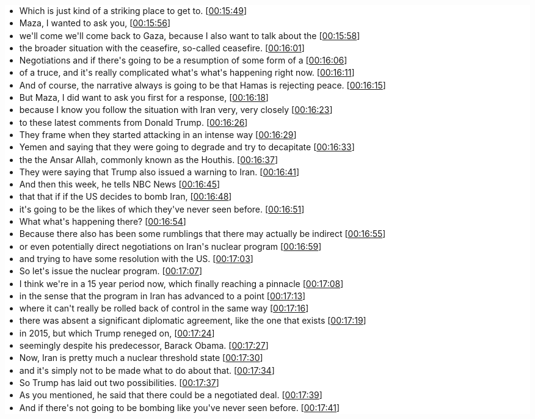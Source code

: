 *  Which is just kind of a striking place to get to. [[00:15:49](https://www.youtube.com/watch?v=wkAXJV2RjCI&t=949.84s)]
*  Maza, I wanted to ask you, [[00:15:56](https://www.youtube.com/watch?v=wkAXJV2RjCI&t=956.04s)]
*  we'll come we'll come back to Gaza, because I also want to talk about the [[00:15:58](https://www.youtube.com/watch?v=wkAXJV2RjCI&t=958.4399999999999s)]
*  the broader situation with the ceasefire, so-called ceasefire. [[00:16:01](https://www.youtube.com/watch?v=wkAXJV2RjCI&t=961.88s)]
*  Negotiations and if there's going to be a resumption of some form of a [[00:16:06](https://www.youtube.com/watch?v=wkAXJV2RjCI&t=966.56s)]
*  of a truce, and it's really complicated what's what's happening right now. [[00:16:11](https://www.youtube.com/watch?v=wkAXJV2RjCI&t=971.92s)]
*  And of course, the narrative always is going to be that Hamas is rejecting peace. [[00:16:15](https://www.youtube.com/watch?v=wkAXJV2RjCI&t=975.0799999999999s)]
*  But Maza, I did want to ask you first for a response, [[00:16:18](https://www.youtube.com/watch?v=wkAXJV2RjCI&t=978.36s)]
*  because I know you follow the situation with Iran very, very closely [[00:16:23](https://www.youtube.com/watch?v=wkAXJV2RjCI&t=983.0799999999999s)]
*  to these latest comments from Donald Trump. [[00:16:26](https://www.youtube.com/watch?v=wkAXJV2RjCI&t=986.8s)]
*  They frame when they started attacking in an intense way [[00:16:29](https://www.youtube.com/watch?v=wkAXJV2RjCI&t=989.92s)]
*  Yemen and saying that they were going to degrade and try to decapitate [[00:16:33](https://www.youtube.com/watch?v=wkAXJV2RjCI&t=993.8s)]
*  the the Ansar Allah, commonly known as the Houthis. [[00:16:37](https://www.youtube.com/watch?v=wkAXJV2RjCI&t=997.4s)]
*  They were saying that Trump also issued a warning to Iran. [[00:16:41](https://www.youtube.com/watch?v=wkAXJV2RjCI&t=1001.6s)]
*  And then this week, he tells NBC News [[00:16:45](https://www.youtube.com/watch?v=wkAXJV2RjCI&t=1005.0s)]
*  that that if if the US decides to bomb Iran, [[00:16:48](https://www.youtube.com/watch?v=wkAXJV2RjCI&t=1008.56s)]
*  it's going to be the likes of which they've never seen before. [[00:16:51](https://www.youtube.com/watch?v=wkAXJV2RjCI&t=1011.4399999999999s)]
*  What what's happening there? [[00:16:54](https://www.youtube.com/watch?v=wkAXJV2RjCI&t=1014.0s)]
*  Because there also has been some rumblings that there may actually be indirect [[00:16:55](https://www.youtube.com/watch?v=wkAXJV2RjCI&t=1015.3199999999999s)]
*  or even potentially direct negotiations on Iran's nuclear program [[00:16:59](https://www.youtube.com/watch?v=wkAXJV2RjCI&t=1019.32s)]
*  and trying to have some resolution with the US. [[00:17:03](https://www.youtube.com/watch?v=wkAXJV2RjCI&t=1023.2800000000001s)]
*  So let's issue the nuclear program. [[00:17:07](https://www.youtube.com/watch?v=wkAXJV2RjCI&t=1027.3600000000001s)]
*  I think we're in a 15 year period now, which finally reaching a pinnacle [[00:17:08](https://www.youtube.com/watch?v=wkAXJV2RjCI&t=1028.92s)]
*  in the sense that the program in Iran has advanced to a point [[00:17:13](https://www.youtube.com/watch?v=wkAXJV2RjCI&t=1033.44s)]
*  where it can't really be rolled back of control in the same way [[00:17:16](https://www.youtube.com/watch?v=wkAXJV2RjCI&t=1036.2s)]
*  there was absent a significant diplomatic agreement, like the one that exists [[00:17:19](https://www.youtube.com/watch?v=wkAXJV2RjCI&t=1039.8s)]
*  in 2015, but which Trump reneged on, [[00:17:24](https://www.youtube.com/watch?v=wkAXJV2RjCI&t=1044.2s)]
*  seemingly despite his predecessor, Barack Obama. [[00:17:27](https://www.youtube.com/watch?v=wkAXJV2RjCI&t=1047.48s)]
*  Now, Iran is pretty much a nuclear threshold state [[00:17:30](https://www.youtube.com/watch?v=wkAXJV2RjCI&t=1050.6799999999998s)]
*  and it's simply not to be made what to do about that. [[00:17:34](https://www.youtube.com/watch?v=wkAXJV2RjCI&t=1054.12s)]
*  So Trump has laid out two possibilities. [[00:17:37](https://www.youtube.com/watch?v=wkAXJV2RjCI&t=1057.28s)]
*  As you mentioned, he said that there could be a negotiated deal. [[00:17:39](https://www.youtube.com/watch?v=wkAXJV2RjCI&t=1059.1999999999998s)]
*  And if there's not going to be bombing like you've never seen before. [[00:17:41](https://www.youtube.com/watch?v=wkAXJV2RjCI&t=1061.76s)]
